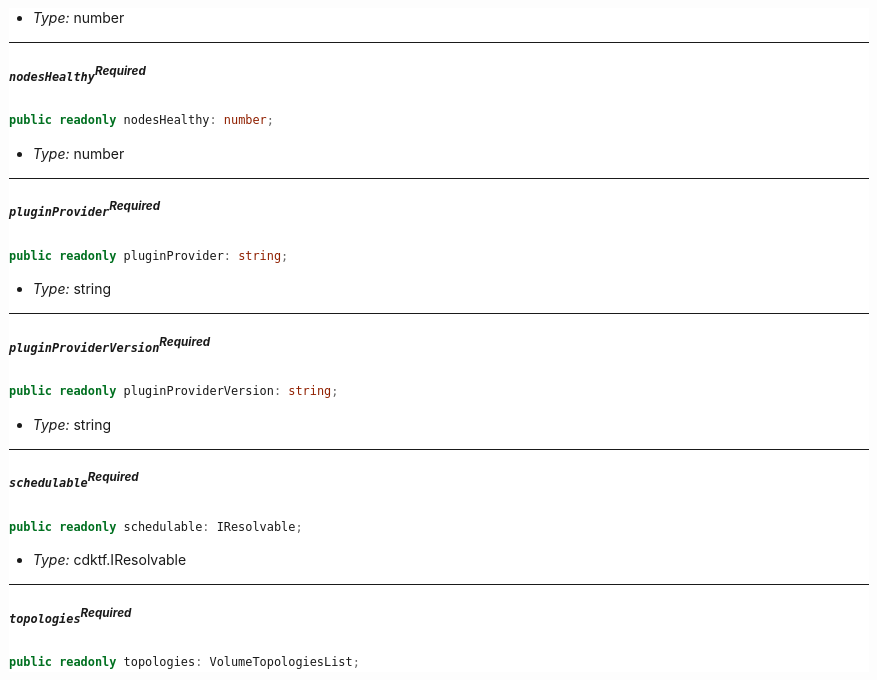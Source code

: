 - *Type:* number

---

##### `nodesHealthy`<sup>Required</sup> <a name="nodesHealthy" id="@cdktf/provider-nomad.volume.Volume.property.nodesHealthy"></a>

```typescript
public readonly nodesHealthy: number;
```

- *Type:* number

---

##### `pluginProvider`<sup>Required</sup> <a name="pluginProvider" id="@cdktf/provider-nomad.volume.Volume.property.pluginProvider"></a>

```typescript
public readonly pluginProvider: string;
```

- *Type:* string

---

##### `pluginProviderVersion`<sup>Required</sup> <a name="pluginProviderVersion" id="@cdktf/provider-nomad.volume.Volume.property.pluginProviderVersion"></a>

```typescript
public readonly pluginProviderVersion: string;
```

- *Type:* string

---

##### `schedulable`<sup>Required</sup> <a name="schedulable" id="@cdktf/provider-nomad.volume.Volume.property.schedulable"></a>

```typescript
public readonly schedulable: IResolvable;
```

- *Type:* cdktf.IResolvable

---

##### `topologies`<sup>Required</sup> <a name="topologies" id="@cdktf/provider-nomad.volume.Volume.property.topologies"></a>

```typescript
public readonly topologies: VolumeTopologiesList;
```
